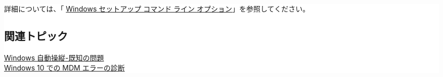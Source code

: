 詳細については、「 [Windows セットアップ コマンド ライン オプション](https://docs.microsoft.com/windows-hardware/manufacture/desktop/windows-setup-command-line-options)」を参照してください。

## <a name="related-topics"></a>関連トピック

[Windows 自動操縦-既知の問題](known-issues.md)<br>
[Windows 10 での MDM エラーの診断](https://docs.microsoft.com/windows/client-management/mdm/diagnose-mdm-failures-in-windows-10)<br>
